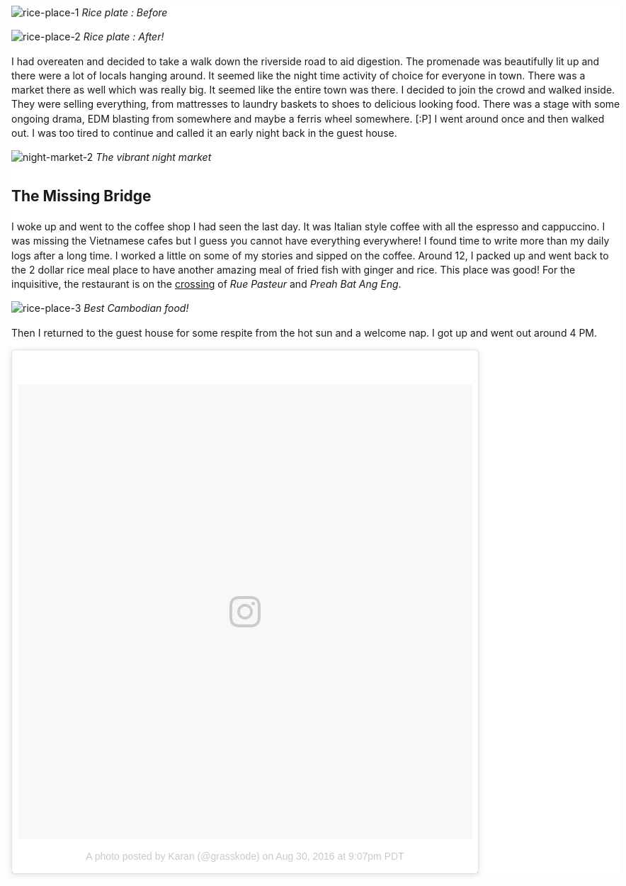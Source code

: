 <p class="postimg">
	<img src="https://c1.staticflickr.com/9/8608/30186287000_449daed107.jpg" alt="rice-place-1">
	<em>Rice plate : Before</em>
</p>

<p class="postimg">
	<img src="https://c6.staticflickr.com/6/5770/29852352893_e41bb298fd.jpg" alt="rice-place-2">
	<em>Rice plate : After!</em>
</p>

I had overeaten and decided to take a walk down the riverside road to aid digestion. The promenade was beautifully lit up and there were a lot of locals hanging around. It seemed like the night time activity of choice for everyone in town. There was a market there as well which was really big. It seemed like the entire town was there. I decided to join the crowd and walked inside. They were selling everything, from mattresses to laundry baskets to shoes to delicious looking food. There was a stage with some ongoing drama, EDM blasting from somewhere and maybe a ferris wheel somewhere. [:P] I went around once and then walked out. I was too tired to continue and called it an early night back in the guest house.

<p class="postimg">
	<img src="https://c6.staticflickr.com/6/5705/29852352573_6c579ec75a.jpg" alt="night-market-2">
	<em>The vibrant night market</em>
</p>


## The Missing Bridge

I woke up and went to the coffee shop I had seen the last day. It was Italian style coffee with all the espresso and cappuccino. I was missing the Vietnamese cafes but I guess you cannot have everything everywhere! I found time to write more than my daily logs after a long time. I worked a little on some of my stories and sipped on the coffee. Around 12, I packed up and went back to the 2 dollar rice meal place to have another amazing meal of fried fish with ginger and rice. This place was good! For the inquisitive, the restaurant is on the [crossing](https://goo.gl/maps/6LR5Ju6D9NT2) of *Rue Pasteur* and *Preah Bat Ang Eng*.

<p class="postimg">
	<img src="https://c1.staticflickr.com/6/5620/30186284440_f2a91a5114.jpg" alt="rice-place-3">
	<em>Best Cambodian food!</em>
</p>

Then I returned to the guest house for some respite from the hot sun and a welcome nap. I got up and went out around 4 PM.

<blockquote class="instagram-media" data-instgrm-version="7" style=" background:#FFF; border:0; border-radius:3px; box-shadow:0 0 1px 0 rgba(0,0,0,0.5),0 1px 10px 0 rgba(0,0,0,0.15); margin: 1px; max-width:658px; padding:0; width:99.375%; width:-webkit-calc(100% - 2px); width:calc(100% - 2px);"><div style="padding:8px;"> <div style=" background:#F8F8F8; line-height:0; margin-top:40px; padding:50.0% 0; text-align:center; width:100%;"> <div style=" background:url(data:image/png;base64,iVBORw0KGgoAAAANSUhEUgAAACwAAAAsCAMAAAApWqozAAAABGdBTUEAALGPC/xhBQAAAAFzUkdCAK7OHOkAAAAMUExURczMzPf399fX1+bm5mzY9AMAAADiSURBVDjLvZXbEsMgCES5/P8/t9FuRVCRmU73JWlzosgSIIZURCjo/ad+EQJJB4Hv8BFt+IDpQoCx1wjOSBFhh2XssxEIYn3ulI/6MNReE07UIWJEv8UEOWDS88LY97kqyTliJKKtuYBbruAyVh5wOHiXmpi5we58Ek028czwyuQdLKPG1Bkb4NnM+VeAnfHqn1k4+GPT6uGQcvu2h2OVuIf/gWUFyy8OWEpdyZSa3aVCqpVoVvzZZ2VTnn2wU8qzVjDDetO90GSy9mVLqtgYSy231MxrY6I2gGqjrTY0L8fxCxfCBbhWrsYYAAAAAElFTkSuQmCC); display:block; height:44px; margin:0 auto -44px; position:relative; top:-22px; width:44px;"></div></div><p style=" color:#c9c8cd; font-family:Arial,sans-serif; font-size:14px; line-height:17px; margin-bottom:0; margin-top:8px; overflow:hidden; padding:8px 0 7px; text-align:center; text-overflow:ellipsis; white-space:nowrap;"><a href="https://www.instagram.com/p/BJwlNT3hpVj/" style=" color:#c9c8cd; font-family:Arial,sans-serif; font-size:14px; font-style:normal; font-weight:normal; line-height:17px; text-decoration:none;" target="_blank">A photo posted by Karan (@grasskode)</a> on <time style=" font-family:Arial,sans-serif; font-size:14px; line-height:17px;" datetime="2016-08-31T04:07:28+00:00">Aug 30, 2016 at 9:07pm PDT</time></p></div></blockquote>
<script async defer src="//platform.instagram.com/en_US/embeds.js"></script>
